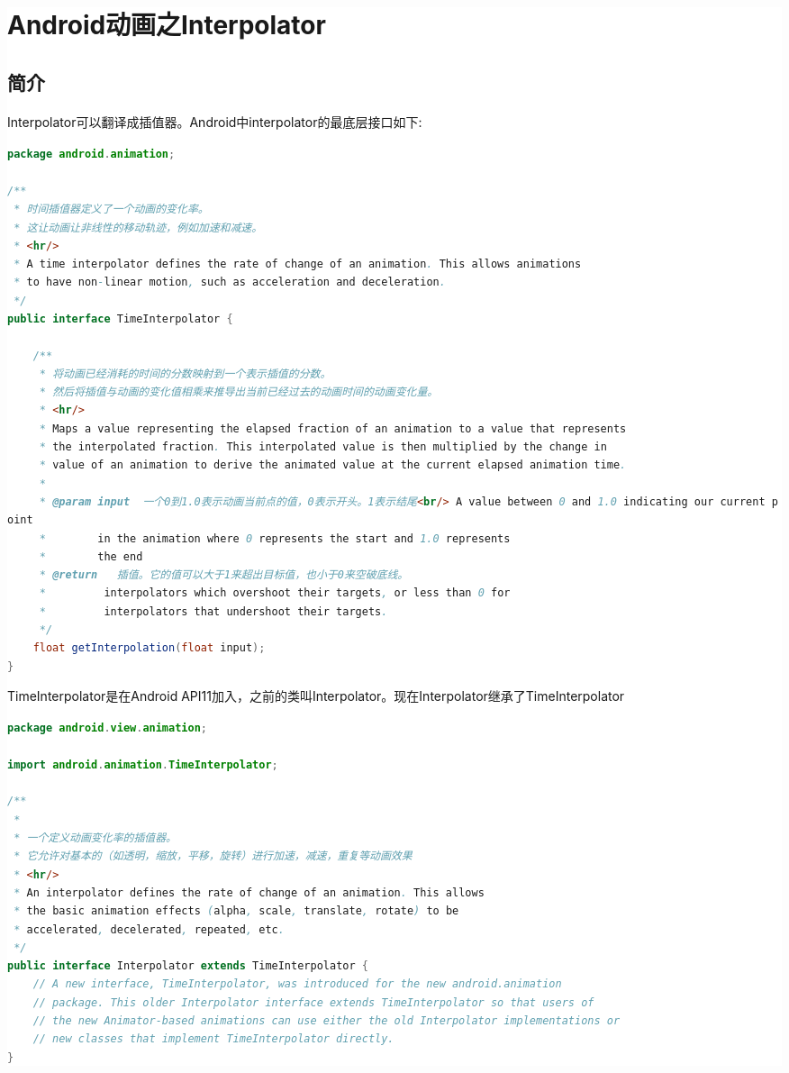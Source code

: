 Android动画之Interpolator
====

## 简介

Interpolator可以翻译成插值器。Android中interpolator的最底层接口如下:

```Java
package android.animation;
 
/**
 * 时间插值器定义了一个动画的变化率。
 * 这让动画让非线性的移动轨迹，例如加速和减速。
 * <hr/>
 * A time interpolator defines the rate of change of an animation. This allows animations
 * to have non-linear motion, such as acceleration and deceleration.
 */
public interface TimeInterpolator {
 
    /**
     * 将动画已经消耗的时间的分数映射到一个表示插值的分数。
     * 然后将插值与动画的变化值相乘来推导出当前已经过去的动画时间的动画变化量。
     * <hr/>
     * Maps a value representing the elapsed fraction of an animation to a value that represents
     * the interpolated fraction. This interpolated value is then multiplied by the change in
     * value of an animation to derive the animated value at the current elapsed animation time.
     *
     * @param input  一个0到1.0表示动画当前点的值，0表示开头。1表示结尾<br/> A value between 0 and 1.0 indicating our current point
     *        in the animation where 0 represents the start and 1.0 represents
     *        the end
     * @return   插值。它的值可以大于1来超出目标值，也小于0来空破底线。
     *         interpolators which overshoot their targets, or less than 0 for
     *         interpolators that undershoot their targets.
     */
    float getInterpolation(float input);
}
```
TimeInterpolator是在Android API11加入，之前的类叫Interpolator。现在Interpolator继承了TimeInterpolator

```Java
package android.view.animation;
 
import android.animation.TimeInterpolator;
 
/**
 * 
 * 一个定义动画变化率的插值器。
 * 它允许对基本的（如透明，缩放，平移，旋转）进行加速，减速，重复等动画效果
 * <hr/>
 * An interpolator defines the rate of change of an animation. This allows
 * the basic animation effects (alpha, scale, translate, rotate) to be
 * accelerated, decelerated, repeated, etc.
 */
public interface Interpolator extends TimeInterpolator {
    // A new interface, TimeInterpolator, was introduced for the new android.animation
    // package. This older Interpolator interface extends TimeInterpolator so that users of
    // the new Animator-based animations can use either the old Interpolator implementations or
    // new classes that implement TimeInterpolator directly.
}
```
